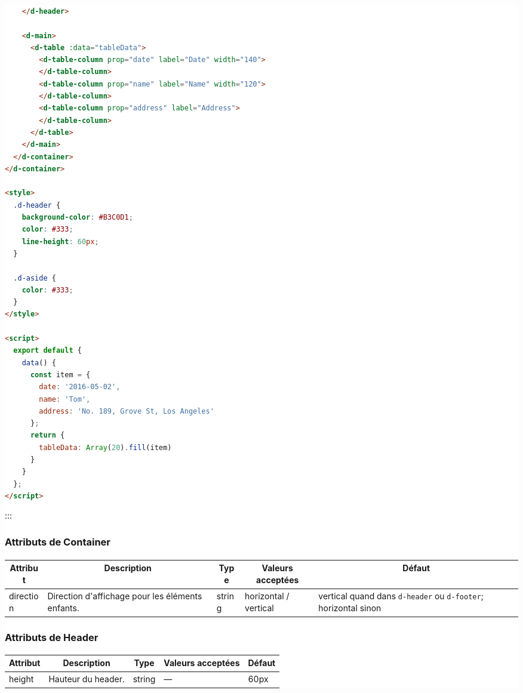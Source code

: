 ```html
    </d-header>

    <d-main>
      <d-table :data="tableData">
        <d-table-column prop="date" label="Date" width="140">
        </d-table-column>
        <d-table-column prop="name" label="Name" width="120">
        </d-table-column>
        <d-table-column prop="address" label="Address">
        </d-table-column>
      </d-table>
    </d-main>
  </d-container>
</d-container>

<style>
  .d-header {
    background-color: #B3C0D1;
    color: #333;
    line-height: 60px;
  }

  .d-aside {
    color: #333;
  }
</style>

<script>
  export default {
    data() {
      const item = {
        date: '2016-05-02',
        name: 'Tom',
        address: 'No. 189, Grove St, Los Angeles'
      };
      return {
        tableData: Array(20).fill(item)
      }
    }
  };
</script>
```
:::

### Attributs de Container
| Attribut      | Description          | Type      | Valeurs acceptées       | Défaut  |
|---------- |-------------- |---------- |--------------------------------  |-------- |
| direction | Direction d'affichage pour les éléments enfants. | string | horizontal / vertical | vertical quand dans `d-header` ou `d-footer`; horizontal sinon |

### Attributs de Header
| Attribut      | Description          | Type      | Valeurs acceptées       | Défaut  |
|---------- |-------------- |---------- |--------------------------------  |-------- |
| height | Hauteur du header. | string | — | 60px |
